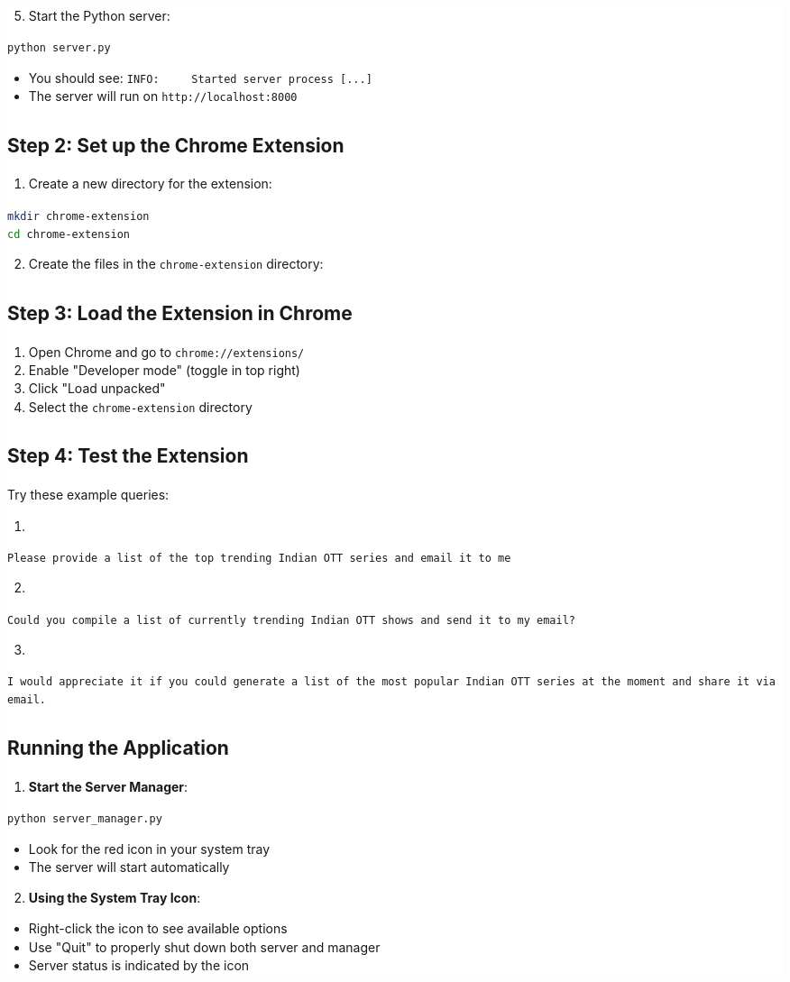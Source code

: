 5. Start the Python server:
```bash
python server.py
```
   - You should see: `INFO:     Started server process [...]`
   - The server will run on `http://localhost:8000`

## Step 2: Set up the Chrome Extension

1. Create a new directory for the extension:
```bash
mkdir chrome-extension
cd chrome-extension
```

2. Create the files in the `chrome-extension` directory:

## Step 3: Load the Extension in Chrome

1. Open Chrome and go to `chrome://extensions/`
2. Enable "Developer mode" (toggle in top right)
3. Click "Load unpacked"
4. Select the `chrome-extension` directory

## Step 4: Test the Extension

Try these example queries:

1. 
```
Please provide a list of the top trending Indian OTT series and email it to me
```

2. 
```
Could you compile a list of currently trending Indian OTT shows and send it to my email?
```

3. 
```
I would appreciate it if you could generate a list of the most popular Indian OTT series at the moment and share it via email.
```

## Running the Application

1. **Start the Server Manager**:
```bash
python server_manager.py
```
- Look for the red icon in your system tray
- The server will start automatically

2. **Using the System Tray Icon**:
- Right-click the icon to see available options
- Use "Quit" to properly shut down both server and manager
- Server status is indicated by the icon
